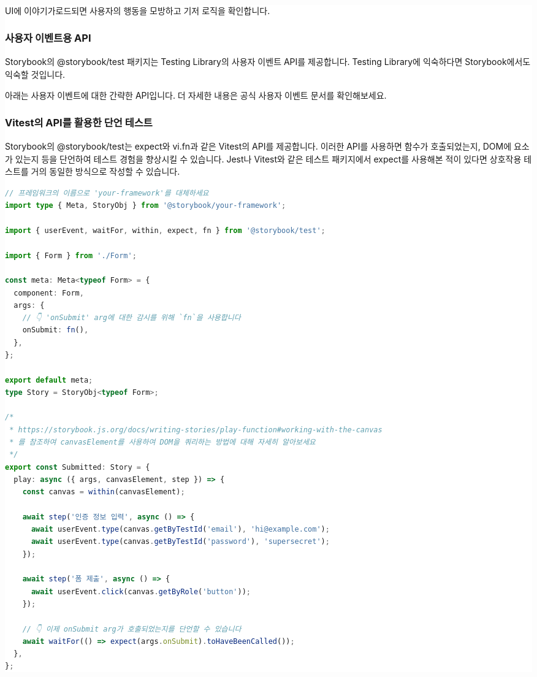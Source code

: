 

UI에 이야기가로드되면 사용자의 행동을 모방하고 기저 로직을 확인합니다.

<video autoplay playsinline loop>
  <source src="@source/docs/Tech/2024-04-07-Interactiontests/img/Interactiontests_1.mp4" type="video/mp4">
</video>

### 사용자 이벤트용 API

Storybook의 @storybook/test 패키지는 Testing Library의 사용자 이벤트 API를 제공합니다. Testing Library에 익숙하다면 Storybook에서도 익숙할 것입니다.



아래는 사용자 이벤트에 대한 간략한 API입니다. 더 자세한 내용은 공식 사용자 이벤트 문서를 확인해보세요.

### Vitest의 API를 활용한 단언 테스트

Storybook의 @storybook/test는 expect와 vi.fn과 같은 Vitest의 API를 제공합니다. 이러한 API를 사용하면 함수가 호출되었는지, DOM에 요소가 있는지 등을 단언하여 테스트 경험을 향상시킬 수 있습니다. Jest나 Vitest와 같은 테스트 패키지에서 expect를 사용해본 적이 있다면 상호작용 테스트를 거의 동일한 방식으로 작성할 수 있습니다.

```typescript
// 프레임워크의 이름으로 'your-framework'를 대체하세요
import type { Meta, StoryObj } from '@storybook/your-framework';

import { userEvent, waitFor, within, expect, fn } from '@storybook/test';

import { Form } from './Form';

const meta: Meta<typeof Form> = {
  component: Form,
  args: {
    // 👇 'onSubmit' arg에 대한 감시를 위해 `fn`을 사용합니다
    onSubmit: fn(),
  },
};

export default meta;
type Story = StoryObj<typeof Form>;

/*
 * https://storybook.js.org/docs/writing-stories/play-function#working-with-the-canvas
 * 를 참조하여 canvasElement를 사용하여 DOM을 쿼리하는 방법에 대해 자세히 알아보세요
 */
export const Submitted: Story = {
  play: async ({ args, canvasElement, step }) => {
    const canvas = within(canvasElement);

    await step('인증 정보 입력', async () => {
      await userEvent.type(canvas.getByTestId('email'), 'hi@example.com');
      await userEvent.type(canvas.getByTestId('password'), 'supersecret');
    });

    await step('폼 제출', async () => {
      await userEvent.click(canvas.getByRole('button'));
    });

    // 👇 이제 onSubmit arg가 호출되었는지를 단언할 수 있습니다
    await waitFor(() => expect(args.onSubmit).toHaveBeenCalled());
  },
};
```
